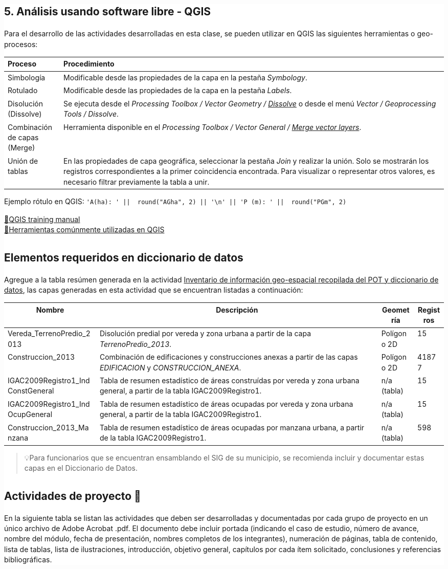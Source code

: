 
## 5. Análisis usando software libre - QGIS

Para el desarrollo de las actividades desarrolladas en esta clase, se pueden utilizar en QGIS las siguientes herramientas o geo-procesos:

| Proceso                      | Procedimiento                                                                                                                                                                                                                                                                  |
|:-----------------------------|:-------------------------------------------------------------------------------------------------------------------------------------------------------------------------------------------------------------------------------------------------------------------------------|
| Simbología                   | Modificable desde las propiedades de la capa en la pestaña _Symbology_.                                                                                                                                                                                                        |
| Rotulado                     | Modificable desde las propiedades de la capa en la pestaña _Labels_.                                                                                                                                                                                                           |
| Disolución (Dissolve)        | Se ejecuta desde el _Processing Toolbox / Vector Geometry / [Dissolve](https://docs.qgis.org/3.34/en/docs/user_manual/processing_algs/qgis/vectorgeometry.html#dissolve)_ o desde el menú _Vector / Geoprocessing Tools / Dissolve_.                                           |
| Combinación de capas (Merge) | Herramienta disponible en el _Processing Toolbox / Vector General / [Merge vector layers](https://docs.qgis.org/3.34/en/docs/user_manual/processing_algs/qgis/vectorgeneral.html#merge-vector-layers)_.                                                                        |
| Unión de tablas              | En las propiedades de capa geográfica, seleccionar la pestaña _Join_ y realizar la unión. Solo se mostrarán los registros correspondientes a la primer coincidencia encontrada. Para visualizar o representar otros valores, es necesario filtrar previamente la tabla a unir. |

Ejemplo rótulo en QGIS: `'A(ha): ' ||  round("AGha", 2) || '\n' || 'P (m): ' ||  round("PGm", 2) `

[:notebook:QGIS training manual](https://docs.qgis.org/3.34/en/docs/training_manual/)  
[:notebook:Herramientas comúnmente utilizadas en QGIS](../QGIS.md)


## Elementos requeridos en diccionario de datos

Agregue a la tabla resúmen generada en la actividad [Inventario de información geo-espacial recopilada del POT y diccionario de datos](../POTLayer/Readme.md), las capas generadas en esta actividad que se encuentran listadas a continuación:

| Nombre                            | Descripción                                                                                                                 | Geometría   | Registros | 
|-----------------------------------|-----------------------------------------------------------------------------------------------------------------------------|-------------|-----------| 
| Vereda_TerrenoPredio_2013         | Disolución predial por vereda y zona urbana a partir de la capa _TerrenoPredio_2013_.                                       | Polígono 2D | 15        | 
| Construccion_2013                 | Combinación de edificaciones y construcciones anexas a partir de las capas _EDIFICACION_ y _CONSTRUCCION_ANEXA_.            | Polígono 2D | 41877     | 
| IGAC2009Registro1_IndConstGeneral | Tabla de resumen estadístico de áreas construídas por vereda y zona urbana general, a partir de la tabla IGAC2009Registro1. | n/a (tabla) | 15        | 
| IGAC2009Registro1_IndOcupGeneral  | Tabla de resumen estadístico de áreas ocupadas por vereda y zona urbana general, a partir de la tabla IGAC2009Registro1.    | n/a (tabla) | 15        | 
| Construccion_2013_Manzana         | Tabla de resumen estadístico de áreas ocupadas por manzana urbana, a partir de la tabla IGAC2009Registro1.                  | n/a (tabla) | 598     | 

> :bulb:Para funcionarios que se encuentran ensamblando el SIG de su municipio, se recomienda incluir y documentar estas capas en el Diccionario de Datos.


## Actividades de proyecto :triangular_ruler:

En la siguiente tabla se listan las actividades que deben ser desarrolladas y documentadas por cada grupo de proyecto en un único archivo de Adobe Acrobat .pdf. El documento debe incluir portada (indicando el caso de estudio, número de avance, nombre del módulo, fecha de presentación, nombres completos de los integrantes), numeración de páginas, tabla de contenido, lista de tablas, lista de ilustraciones, introducción, objetivo general, capítulos por cada ítem solicitado, conclusiones y referencias bibliográficas.
